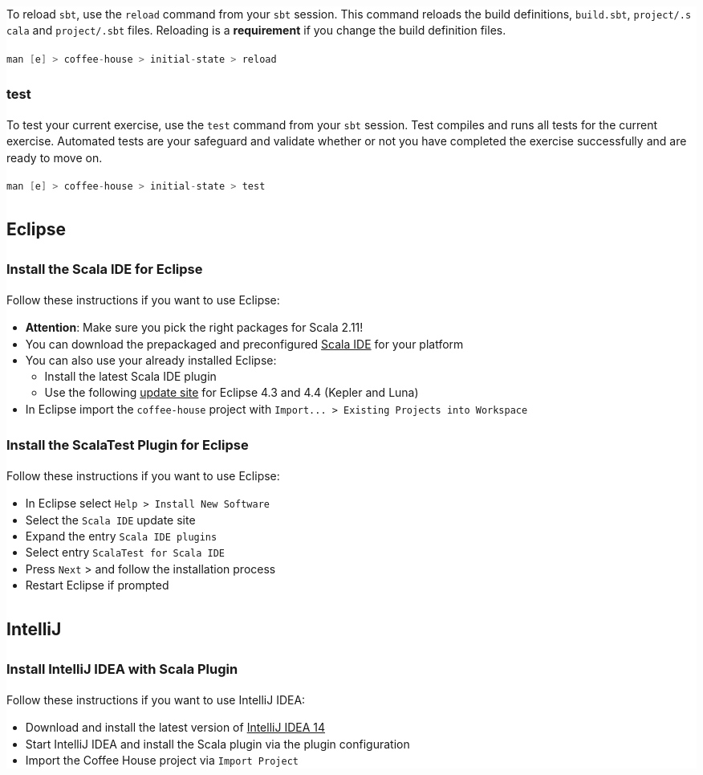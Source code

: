 To reload `sbt`, use the `reload` command from your `sbt` session. This command reloads the build definitions, `build.sbt`, `project/.scala` and `project/.sbt` files. Reloading is a **requirement** if you change the build definition files.

```scala
man [e] > coffee-house > initial-state > reload
```

### test

To test your current exercise, use the `test` command from your `sbt` session. Test compiles and runs all tests for the current exercise. Automated tests are your safeguard and validate whether or not you have completed the exercise successfully and are ready to move on.

```scala
man [e] > coffee-house > initial-state > test
```

## Eclipse

### Install the Scala IDE for Eclipse

Follow these instructions if you want to use Eclipse:

- **Attention**: Make sure you pick the right packages for Scala 2.11!
- You can download the prepackaged and preconfigured [Scala IDE](http://scala-ide.org/download/sdk.html) for your platform
- You can also use your already installed Eclipse:
    - Install the latest Scala IDE plugin
    - Use the following [update site](http://scala-ide.org/download/current.html) for Eclipse 4.3 and 4.4 (Kepler and Luna)
- In Eclipse import the `coffee-house` project with `Import... > Existing Projects into Workspace`

### Install the ScalaTest Plugin for Eclipse

Follow these instructions if you want to use Eclipse:

- In Eclipse select `Help > Install New Software`
- Select the `Scala IDE` update site
- Expand the entry `Scala IDE plugins`
- Select entry `ScalaTest for Scala IDE`
- Press `Next` > and follow the installation process
- Restart Eclipse if prompted

## IntelliJ

### Install IntelliJ IDEA with Scala Plugin

Follow these instructions if you want to use IntelliJ IDEA:

- Download and install the latest version of [IntelliJ IDEA 14](https://www.jetbrains.com/idea/download/)
- Start IntelliJ IDEA and install the Scala plugin via the plugin configuration
- Import the Coffee House project via `Import Project`
